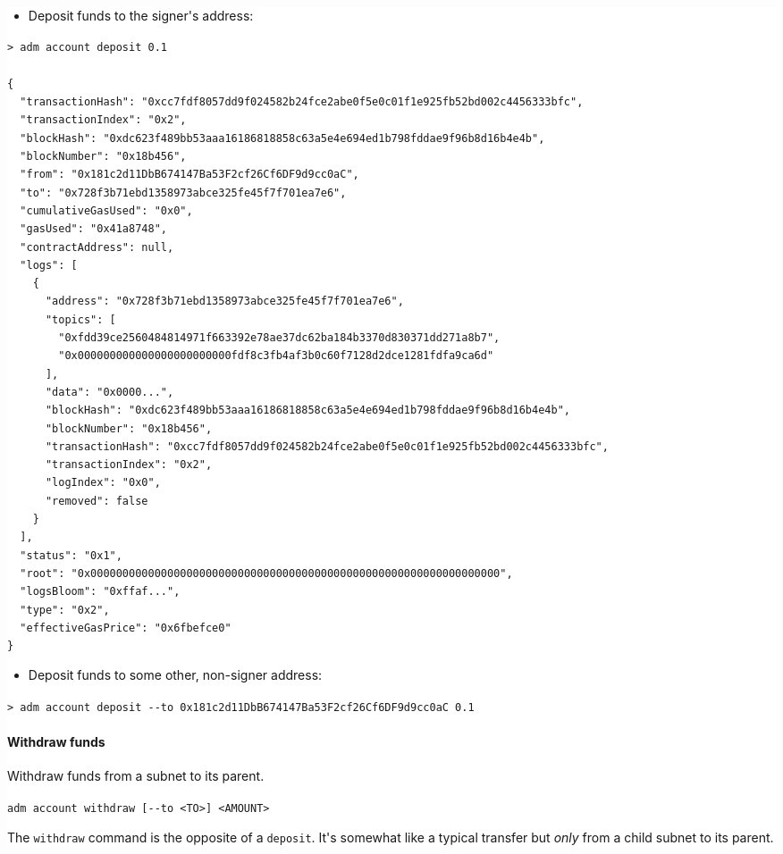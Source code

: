 - Deposit funds to the signer's address:

```
> adm account deposit 0.1

{
  "transactionHash": "0xcc7fdf8057dd9f024582b24fce2abe0f5e0c01f1e925fb52bd002c4456333bfc",
  "transactionIndex": "0x2",
  "blockHash": "0xdc623f489bb53aaa16186818858c63a5e4e694ed1b798fddae9f96b8d16b4e4b",
  "blockNumber": "0x18b456",
  "from": "0x181c2d11DbB674147Ba53F2cf26Cf6DF9d9cc0aC",
  "to": "0x728f3b71ebd1358973abce325fe45f7f701ea7e6",
  "cumulativeGasUsed": "0x0",
  "gasUsed": "0x41a8748",
  "contractAddress": null,
  "logs": [
    {
      "address": "0x728f3b71ebd1358973abce325fe45f7f701ea7e6",
      "topics": [
        "0xfdd39ce2560484814971f663392e78ae37dc62ba184b3370d830371dd271a8b7",
        "0x000000000000000000000000fdf8c3fb4af3b0c60f7128d2dce1281fdfa9ca6d"
      ],
      "data": "0x0000...",
      "blockHash": "0xdc623f489bb53aaa16186818858c63a5e4e694ed1b798fddae9f96b8d16b4e4b",
      "blockNumber": "0x18b456",
      "transactionHash": "0xcc7fdf8057dd9f024582b24fce2abe0f5e0c01f1e925fb52bd002c4456333bfc",
      "transactionIndex": "0x2",
      "logIndex": "0x0",
      "removed": false
    }
  ],
  "status": "0x1",
  "root": "0x0000000000000000000000000000000000000000000000000000000000000000",
  "logsBloom": "0xffaf...",
  "type": "0x2",
  "effectiveGasPrice": "0x6fbefce0"
}
```

- Deposit funds to some other, non-signer address:

```
> adm account deposit --to 0x181c2d11DbB674147Ba53F2cf26Cf6DF9d9cc0aC 0.1
```

#### Withdraw funds

Withdraw funds from a subnet to its parent.

```
adm account withdraw [--to <TO>] <AMOUNT>
```

The `withdraw` command is the opposite of a `deposit`. It's somewhat like a typical transfer but _only_ from a child
subnet to its parent.
